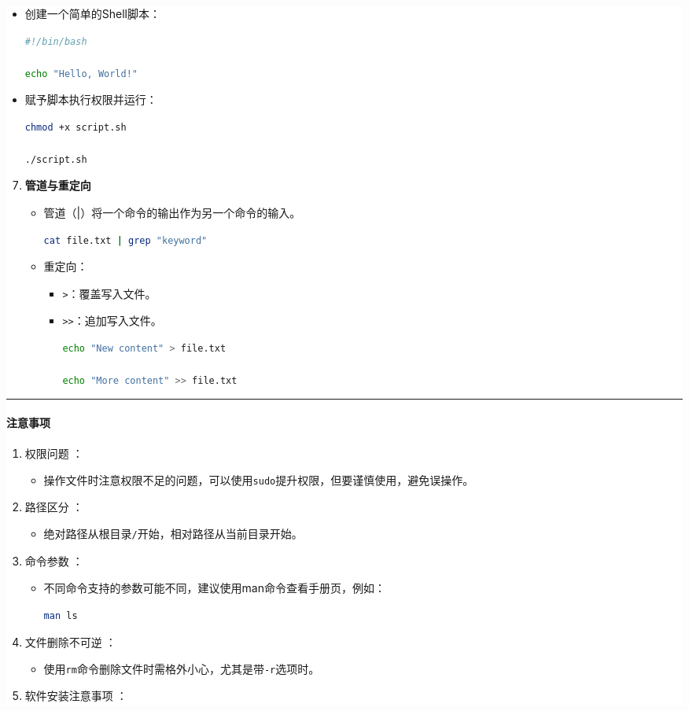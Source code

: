    - 创建一个简单的Shell脚本：

     ```bash
     #!/bin/bash
     
     echo "Hello, World!"
     ```

   - 赋予脚本执行权限并运行：

     ```bash
     chmod +x script.sh
     
     ./script.sh
     ```

7. **管道与重定向**

   - 管道（|）将一个命令的输出作为另一个命令的输入。

     ```bash
     cat file.txt | grep "keyword"
     ```

   - 重定向：

     - `>`：覆盖写入文件。

     - `>>`：追加写入文件。

       ```bash
       echo "New content" > file.txt
       
       echo "More content" >> file.txt
       ```

------

#### 注意事项

1. 权限问题 ：

   - 操作文件时注意权限不足的问题，可以使用`sudo`提升权限，但要谨慎使用，避免误操作。

2. 路径区分 ：

   - 绝对路径从根目录`/`开始，相对路径从当前目录开始。

3. 命令参数 ：

   - 不同命令支持的参数可能不同，建议使用man命令查看手册页，例如：

     ```bash
     man ls
     ```

4. 文件删除不可逆 ：

   - 使用`rm`命令删除文件时需格外小心，尤其是带`-r`选项时。

5. 软件安装注意事项 ：
